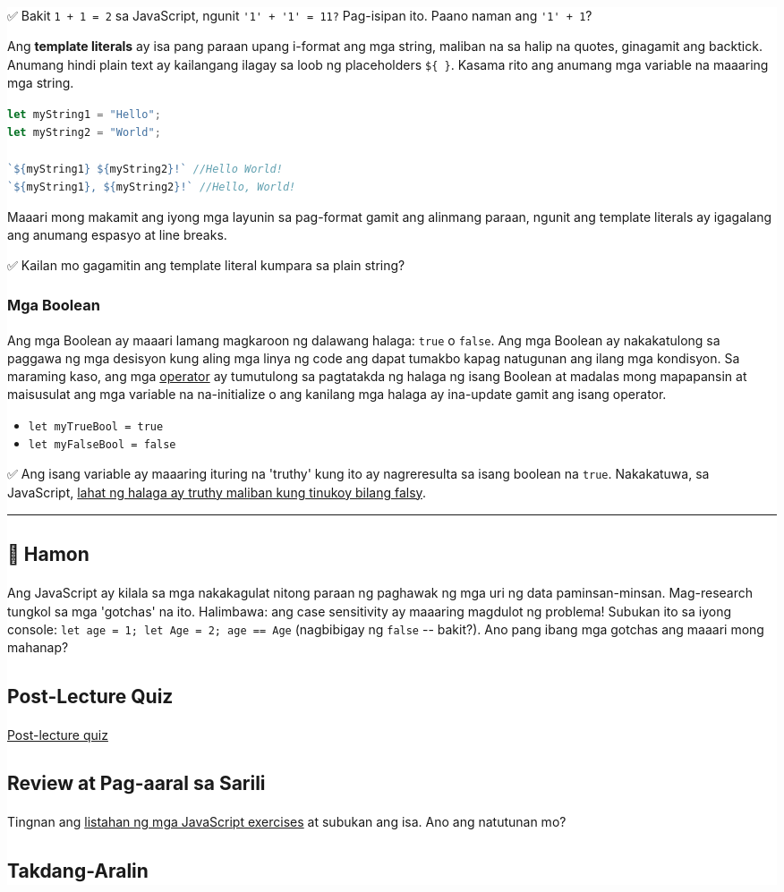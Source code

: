 ✅ Bakit `1 + 1 = 2` sa JavaScript, ngunit `'1' + '1' = 11?` Pag-isipan ito. Paano naman ang `'1' + 1`?

Ang **template literals** ay isa pang paraan upang i-format ang mga string, maliban na sa halip na quotes, ginagamit ang backtick. Anumang hindi plain text ay kailangang ilagay sa loob ng placeholders `${ }`. Kasama rito ang anumang mga variable na maaaring mga string.

```javascript
let myString1 = "Hello";
let myString2 = "World";

`${myString1} ${myString2}!` //Hello World!
`${myString1}, ${myString2}!` //Hello, World!
```

Maaari mong makamit ang iyong mga layunin sa pag-format gamit ang alinmang paraan, ngunit ang template literals ay igagalang ang anumang espasyo at line breaks.

✅ Kailan mo gagamitin ang template literal kumpara sa plain string?

### Mga Boolean

Ang mga Boolean ay maaari lamang magkaroon ng dalawang halaga: `true` o `false`. Ang mga Boolean ay nakakatulong sa paggawa ng mga desisyon kung aling mga linya ng code ang dapat tumakbo kapag natugunan ang ilang mga kondisyon. Sa maraming kaso, ang mga [operator](../../../../2-js-basics/1-data-types) ay tumutulong sa pagtatakda ng halaga ng isang Boolean at madalas mong mapapansin at maisusulat ang mga variable na na-initialize o ang kanilang mga halaga ay ina-update gamit ang isang operator.

- `let myTrueBool = true`
- `let myFalseBool = false`

✅ Ang isang variable ay maaaring ituring na 'truthy' kung ito ay nagreresulta sa isang boolean na `true`. Nakakatuwa, sa JavaScript, [lahat ng halaga ay truthy maliban kung tinukoy bilang falsy](https://developer.mozilla.org/docs/Glossary/Truthy).

---

## 🚀 Hamon

Ang JavaScript ay kilala sa mga nakakagulat nitong paraan ng paghawak ng mga uri ng data paminsan-minsan. Mag-research tungkol sa mga 'gotchas' na ito. Halimbawa: ang case sensitivity ay maaaring magdulot ng problema! Subukan ito sa iyong console: `let age = 1; let Age = 2; age == Age` (nagbibigay ng `false` -- bakit?). Ano pang ibang mga gotchas ang maaari mong mahanap?

## Post-Lecture Quiz
[Post-lecture quiz](https://ashy-river-0debb7803.1.azurestaticapps.net/quiz/8)

## Review at Pag-aaral sa Sarili

Tingnan ang [listahan ng mga JavaScript exercises](https://css-tricks.com/snippets/javascript/) at subukan ang isa. Ano ang natutunan mo?

## Takdang-Aralin
